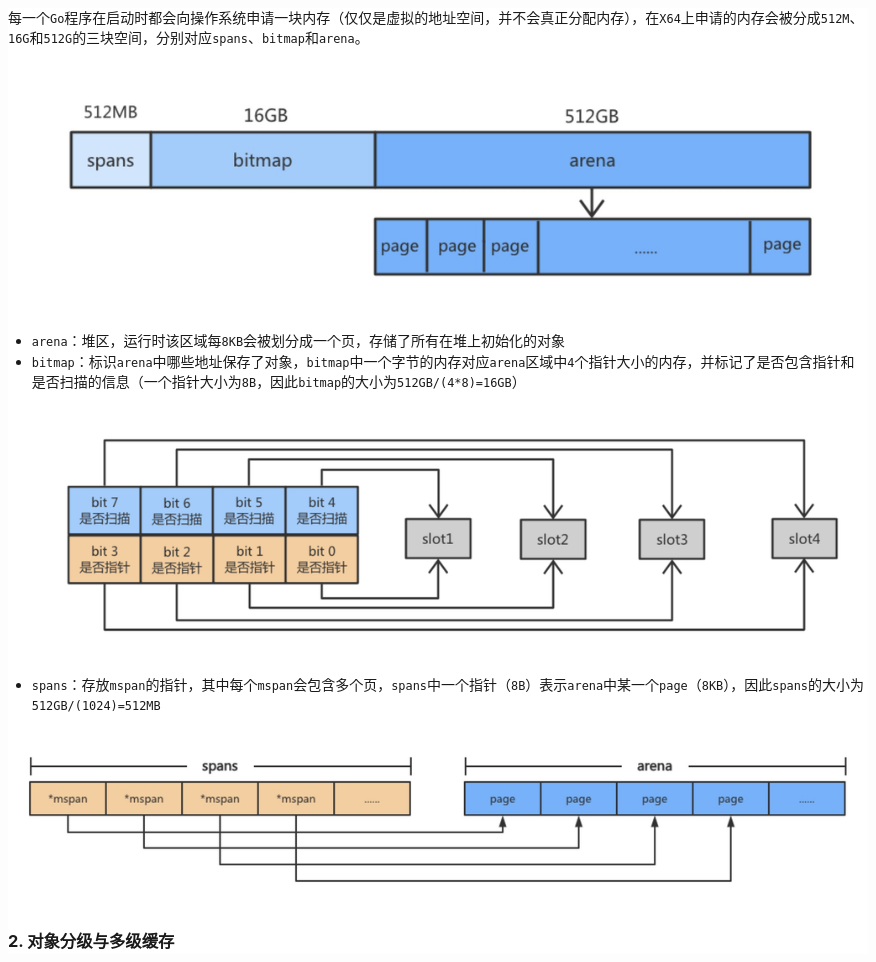 每一个`Go`程序在启动时都会向操作系统申请一块内存（仅仅是虚拟的地址空间，并不会真正分配内存），在`X64`上申请的内存会被分成`512M`、`16G`和`512G`的三块空间，分别对应`spans`、`bitmap`和`arena`。

![image-20220501213719548](image/image-20220501213719548.png)

* `arena`：堆区，运行时该区域每`8KB`会被划分成一个页，存储了所有在堆上初始化的对象
* `bitmap`：标识`arena`中哪些地址保存了对象，`bitmap`中一个字节的内存对应`arena`区域中`4`个指针大小的内存，并标记了是否包含指针和是否扫描的信息（一个指针大小为`8B`，因此`bitmap`的大小为`512GB/(4*8)=16GB`）

![image-20220501213837798](image/image-20220501213837798.png)

* `spans`：存放`mspan`的指针，其中每个`mspan`会包含多个页，`spans`中一个指针（`8B`）表示`arena`中某一个`page`（`8KB`），因此`spans`的大小为`512GB/(1024)=512MB`

![image-20220501213933413](image/image-20220501213933413.png)

### 2. 对象分级与多级缓存
